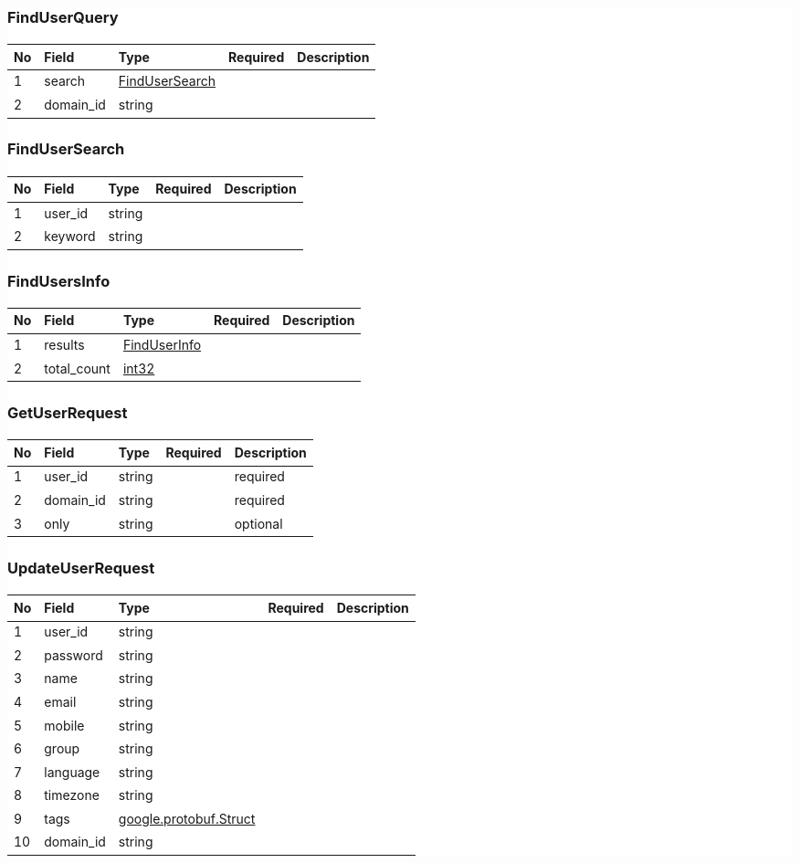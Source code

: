 ### FindUserQuery
| No | Field | Type | Required | Description |
| :--- | :--- | :--- | :--- | :--- |
| 1 | search |[FindUserSearch](User.md#findusersearch) | ||
| 2 | domain_id |string | ||

### FindUserSearch
| No | Field | Type | Required | Description |
| :--- | :--- | :--- | :--- | :--- |
| 1 | user_id |string | ||
| 2 | keyword |string | ||

### FindUsersInfo
| No | Field | Type | Required | Description |
| :--- | :--- | :--- | :--- | :--- |
| 1 | results |[FindUserInfo](User.md#finduserinfo) | ||
| 2 | total_count |[int32](https://github.com/protocolbuffers/protobuf/blob/master/src/google/protobuf/type.proto) | ||

### GetUserRequest
| No | Field | Type | Required | Description |
| :--- | :--- | :--- | :--- | :--- |
| 1 | user_id |string | |required|
| 2 | domain_id |string | |required|
| 3 | only |string | |optional|

### UpdateUserRequest
| No | Field | Type | Required | Description |
| :--- | :--- | :--- | :--- | :--- |
| 1 | user_id |string | ||
| 2 | password |string | ||
| 3 | name |string | ||
| 4 | email |string | ||
| 5 | mobile |string | ||
| 6 | group |string | ||
| 7 | language |string | ||
| 8 | timezone |string | ||
| 9 | tags |[google.protobuf.Struct](https://github.com/protocolbuffers/protobuf/blob/master/src/google/protobuf/struct.proto) | ||
| 10 | domain_id |string | ||

